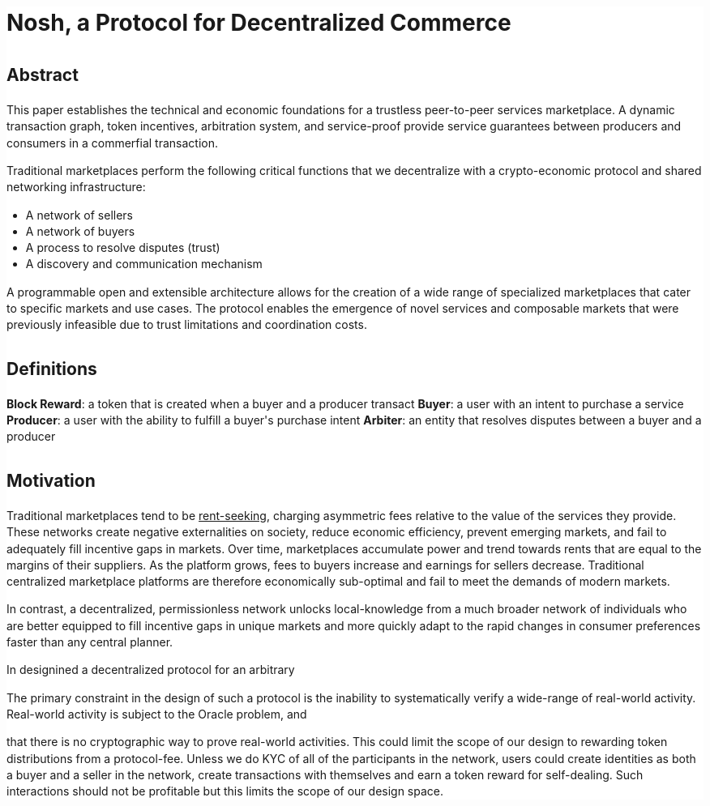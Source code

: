 # Nosh, a Protocol for Decentralized Commerce

## Abstract
This paper establishes the technical and economic foundations for a trustless peer-to-peer services marketplace. A dynamic transaction graph, token incentives, arbitration system, and service-proof provide service guarantees between producers and consumers in a commerfial transaction.

Traditional marketplaces perform the following critical functions that we decentralize with a crypto-economic protocol and shared networking infrastructure:
- A network of sellers
- A network of buyers
- A process to resolve disputes (trust)
- A discovery and communication mechanism

A programmable open and extensible architecture allows for the creation of a wide range of specialized marketplaces that cater to specific markets and use cases. The protocol enables the emergence of novel services and composable markets that were previously infeasible due to trust limitations and coordination costs.

## Definitions

**Block Reward**: a token that is created when a buyer and a producer transact
**Buyer**: a user with an intent to purchase a service
**Producer**: a user with the ability to fulfill a buyer's purchase intent
**Arbiter**: an entity that resolves disputes between a buyer and a producer

## Motivation
Traditional marketplaces tend to be [rent-seeking](https://en.wikipedia.org/wiki/Rent-seeking), charging asymmetric fees relative to the value of the services they provide. These networks create negative externalities on society, reduce economic efficiency, prevent emerging markets, and fail to adequately fill incentive gaps in markets. Over time, marketplaces accumulate power and trend towards rents that are equal to the margins of their suppliers. As the platform grows, fees to buyers increase and earnings for sellers decrease. Traditional centralized marketplace platforms are therefore economically sub-optimal and fail to meet the demands of modern markets.

In contrast, a decentralized, permissionless network unlocks local-knowledge from a much broader network of individuals who are better equipped to fill incentive gaps in unique markets and more quickly adapt to the rapid changes in consumer preferences faster than any central planner.

In designined a decentralized protocol for an arbitrary 

The primary constraint in the design of such a protocol is the inability to systematically verify a wide-range of real-world activity. Real-world activity is subject to the Oracle problem, and 



that there is no cryptographic way to prove real-world activities. This could limit the scope of our design to rewarding token distributions from a protocol-fee. Unless we do KYC of all of the participants in the network, users could create identities as both a buyer and a seller in the network, create transactions with themselves and earn a token reward for self-dealing. Such interactions should not be profitable but this limits the scope of our design space.
